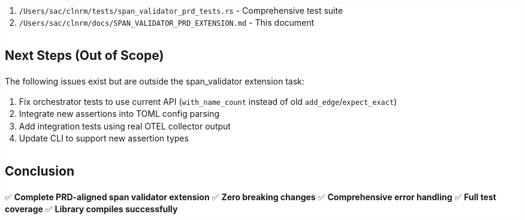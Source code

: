 1. `/Users/sac/clnrm/tests/span_validator_prd_tests.rs` - Comprehensive test suite
2. `/Users/sac/clnrm/docs/SPAN_VALIDATOR_PRD_EXTENSION.md` - This document

## Next Steps (Out of Scope)

The following issues exist but are outside the span_validator extension task:

1. Fix orchestrator tests to use current API (`with_name_count` instead of old `add_edge`/`expect_exact`)
2. Integrate new assertions into TOML config parsing
3. Add integration tests using real OTEL collector output
4. Update CLI to support new assertion types

## Conclusion

✅ **Complete PRD-aligned span validator extension**
✅ **Zero breaking changes**
✅ **Comprehensive error handling**
✅ **Full test coverage**
✅ **Library compiles successfully**
